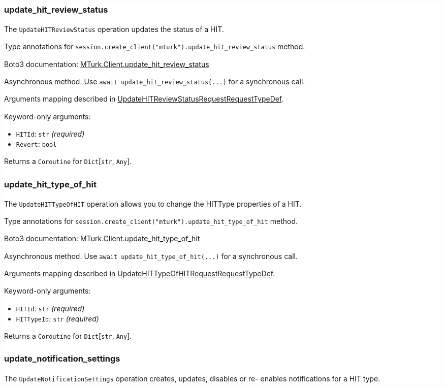 ### update_hit_review_status

The `UpdateHITReviewStatus` operation updates the status of a HIT.

Type annotations for `session.create_client("mturk").update_hit_review_status`
method.

Boto3 documentation:
[MTurk.Client.update_hit_review_status](https://boto3.amazonaws.com/v1/documentation/api/latest/reference/services/mturk.html#MTurk.Client.update_hit_review_status)

Asynchronous method. Use `await update_hit_review_status(...)` for a
synchronous call.

Arguments mapping described in
[UpdateHITReviewStatusRequestRequestTypeDef](./type_defs.md#updatehitreviewstatusrequestrequesttypedef).

Keyword-only arguments:

- `HITId`: `str` *(required)*
- `Revert`: `bool`

Returns a `Coroutine` for `Dict`\[`str`, `Any`\].

<a id="update_hit_type_of_hit"></a>

### update_hit_type_of_hit

The `UpdateHITTypeOfHIT` operation allows you to change the HITType properties
of a HIT.

Type annotations for `session.create_client("mturk").update_hit_type_of_hit`
method.

Boto3 documentation:
[MTurk.Client.update_hit_type_of_hit](https://boto3.amazonaws.com/v1/documentation/api/latest/reference/services/mturk.html#MTurk.Client.update_hit_type_of_hit)

Asynchronous method. Use `await update_hit_type_of_hit(...)` for a synchronous
call.

Arguments mapping described in
[UpdateHITTypeOfHITRequestRequestTypeDef](./type_defs.md#updatehittypeofhitrequestrequesttypedef).

Keyword-only arguments:

- `HITId`: `str` *(required)*
- `HITTypeId`: `str` *(required)*

Returns a `Coroutine` for `Dict`\[`str`, `Any`\].

<a id="update_notification_settings"></a>

### update_notification_settings

The `UpdateNotificationSettings` operation creates, updates, disables or re-
enables notifications for a HIT type.
